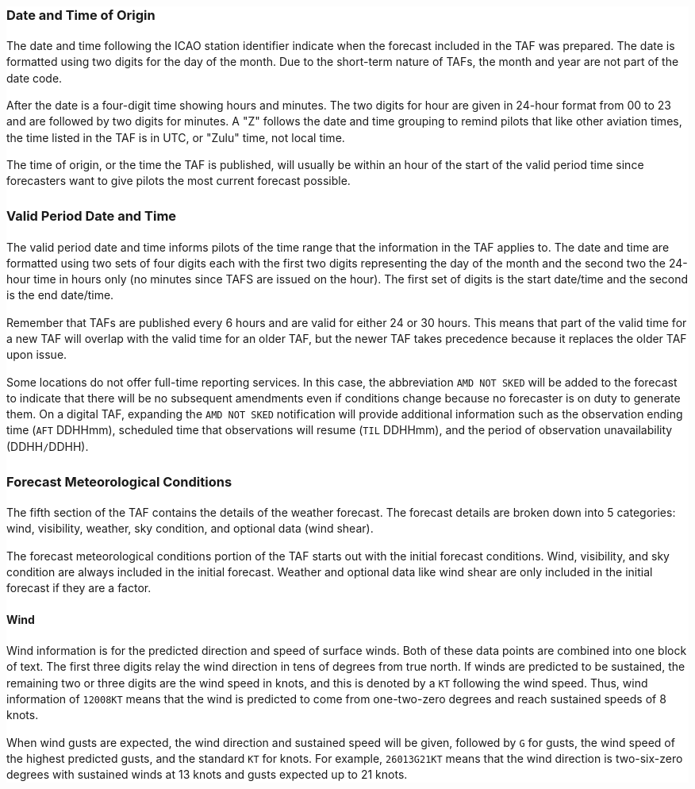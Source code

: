 ### Date and Time of Origin
The date and time following the ICAO station identifier indicate when the forecast included in the TAF was prepared. The date is formatted using two digits for the day of the month. Due to the short-term nature of TAFs, the month and year are not part of the date code.

After the date is a four-digit time showing hours and minutes. The two digits for hour are given in 24-hour format from 00 to 23 and are followed by two digits for minutes. A "Z" follows the date and time grouping to remind pilots that like other aviation times, the time listed in the TAF is in UTC, or "Zulu" time, not local time.

The time of origin, or the time the TAF is published, will usually be within an hour of the start of the valid period time since forecasters want to give pilots the most current forecast possible.

### Valid Period Date and Time
The valid period date and time informs pilots of the time range that the information in the TAF applies to. The date and time are formatted using two sets of four digits each with the first two digits representing the day of the month and the second two the 24-hour time in hours only (no minutes since TAFS are issued on the hour). The first set of digits is the start date/time and the second is the end date/time.

Remember that TAFs are published every 6 hours and are valid for either 24 or 30 hours. This means that part of the valid time for a new TAF will overlap with the valid time for an older TAF, but the newer TAF takes precedence because it replaces the older TAF upon issue.

Some locations do not offer full-time reporting services. In this case, the abbreviation `AMD NOT SKED` will be added to the forecast to indicate that there will be no subsequent amendments even if conditions change because no forecaster is on duty to generate them. On a digital TAF, expanding the `AMD NOT SKED` notification will provide additional information such as the observation ending time (`AFT` DDHHmm), scheduled time that observations will resume (`TIL` DDHHmm), and the period of observation unavailability (DDHH`/`DDHH).

### Forecast Meteorological Conditions
The fifth section of the TAF contains the details of the weather forecast. The forecast details are broken down into 5 categories: wind, visibility, weather, sky condition, and optional data (wind shear).

The forecast meteorological conditions portion of the TAF starts out with the initial forecast conditions. Wind, visibility, and sky condition are always included in the initial forecast. Weather and optional data like wind shear are only included in the initial forecast if they are a factor.

#### Wind
Wind information is for the predicted direction and speed of surface winds. Both of these data points are combined into one block of text. The first three digits relay the wind direction in tens of degrees from true north. If winds are predicted to be sustained, the remaining two or three digits are the wind speed in knots, and this is denoted by a `KT` following the wind speed. Thus, wind information of `12008KT` means that the wind is predicted to come from one-two-zero degrees and reach sustained speeds of 8 knots.

When wind gusts are expected, the wind direction and sustained speed will be given, followed by `G` for gusts, the wind speed of the highest predicted gusts, and the standard `KT` for knots. For example, `26013G21KT` means that the wind direction is two-six-zero degrees with sustained winds at 13 knots and gusts expected up to 21 knots.

